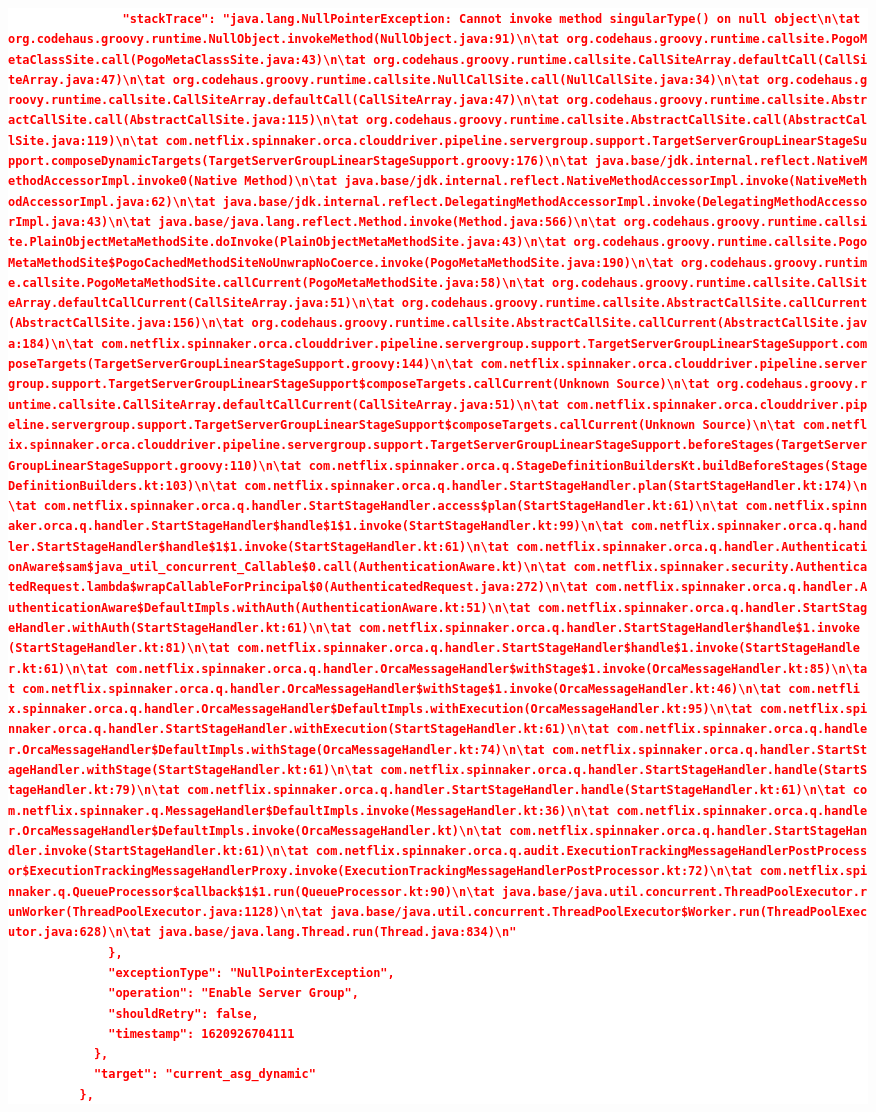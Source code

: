 ```json
                "stackTrace": "java.lang.NullPointerException: Cannot invoke method singularType() on null object\n\tat org.codehaus.groovy.runtime.NullObject.invokeMethod(NullObject.java:91)\n\tat org.codehaus.groovy.runtime.callsite.PogoMetaClassSite.call(PogoMetaClassSite.java:43)\n\tat org.codehaus.groovy.runtime.callsite.CallSiteArray.defaultCall(CallSiteArray.java:47)\n\tat org.codehaus.groovy.runtime.callsite.NullCallSite.call(NullCallSite.java:34)\n\tat org.codehaus.groovy.runtime.callsite.CallSiteArray.defaultCall(CallSiteArray.java:47)\n\tat org.codehaus.groovy.runtime.callsite.AbstractCallSite.call(AbstractCallSite.java:115)\n\tat org.codehaus.groovy.runtime.callsite.AbstractCallSite.call(AbstractCallSite.java:119)\n\tat com.netflix.spinnaker.orca.clouddriver.pipeline.servergroup.support.TargetServerGroupLinearStageSupport.composeDynamicTargets(TargetServerGroupLinearStageSupport.groovy:176)\n\tat java.base/jdk.internal.reflect.NativeMethodAccessorImpl.invoke0(Native Method)\n\tat java.base/jdk.internal.reflect.NativeMethodAccessorImpl.invoke(NativeMethodAccessorImpl.java:62)\n\tat java.base/jdk.internal.reflect.DelegatingMethodAccessorImpl.invoke(DelegatingMethodAccessorImpl.java:43)\n\tat java.base/java.lang.reflect.Method.invoke(Method.java:566)\n\tat org.codehaus.groovy.runtime.callsite.PlainObjectMetaMethodSite.doInvoke(PlainObjectMetaMethodSite.java:43)\n\tat org.codehaus.groovy.runtime.callsite.PogoMetaMethodSite$PogoCachedMethodSiteNoUnwrapNoCoerce.invoke(PogoMetaMethodSite.java:190)\n\tat org.codehaus.groovy.runtime.callsite.PogoMetaMethodSite.callCurrent(PogoMetaMethodSite.java:58)\n\tat org.codehaus.groovy.runtime.callsite.CallSiteArray.defaultCallCurrent(CallSiteArray.java:51)\n\tat org.codehaus.groovy.runtime.callsite.AbstractCallSite.callCurrent(AbstractCallSite.java:156)\n\tat org.codehaus.groovy.runtime.callsite.AbstractCallSite.callCurrent(AbstractCallSite.java:184)\n\tat com.netflix.spinnaker.orca.clouddriver.pipeline.servergroup.support.TargetServerGroupLinearStageSupport.composeTargets(TargetServerGroupLinearStageSupport.groovy:144)\n\tat com.netflix.spinnaker.orca.clouddriver.pipeline.servergroup.support.TargetServerGroupLinearStageSupport$composeTargets.callCurrent(Unknown Source)\n\tat org.codehaus.groovy.runtime.callsite.CallSiteArray.defaultCallCurrent(CallSiteArray.java:51)\n\tat com.netflix.spinnaker.orca.clouddriver.pipeline.servergroup.support.TargetServerGroupLinearStageSupport$composeTargets.callCurrent(Unknown Source)\n\tat com.netflix.spinnaker.orca.clouddriver.pipeline.servergroup.support.TargetServerGroupLinearStageSupport.beforeStages(TargetServerGroupLinearStageSupport.groovy:110)\n\tat com.netflix.spinnaker.orca.q.StageDefinitionBuildersKt.buildBeforeStages(StageDefinitionBuilders.kt:103)\n\tat com.netflix.spinnaker.orca.q.handler.StartStageHandler.plan(StartStageHandler.kt:174)\n\tat com.netflix.spinnaker.orca.q.handler.StartStageHandler.access$plan(StartStageHandler.kt:61)\n\tat com.netflix.spinnaker.orca.q.handler.StartStageHandler$handle$1$1.invoke(StartStageHandler.kt:99)\n\tat com.netflix.spinnaker.orca.q.handler.StartStageHandler$handle$1$1.invoke(StartStageHandler.kt:61)\n\tat com.netflix.spinnaker.orca.q.handler.AuthenticationAware$sam$java_util_concurrent_Callable$0.call(AuthenticationAware.kt)\n\tat com.netflix.spinnaker.security.AuthenticatedRequest.lambda$wrapCallableForPrincipal$0(AuthenticatedRequest.java:272)\n\tat com.netflix.spinnaker.orca.q.handler.AuthenticationAware$DefaultImpls.withAuth(AuthenticationAware.kt:51)\n\tat com.netflix.spinnaker.orca.q.handler.StartStageHandler.withAuth(StartStageHandler.kt:61)\n\tat com.netflix.spinnaker.orca.q.handler.StartStageHandler$handle$1.invoke(StartStageHandler.kt:81)\n\tat com.netflix.spinnaker.orca.q.handler.StartStageHandler$handle$1.invoke(StartStageHandler.kt:61)\n\tat com.netflix.spinnaker.orca.q.handler.OrcaMessageHandler$withStage$1.invoke(OrcaMessageHandler.kt:85)\n\tat com.netflix.spinnaker.orca.q.handler.OrcaMessageHandler$withStage$1.invoke(OrcaMessageHandler.kt:46)\n\tat com.netflix.spinnaker.orca.q.handler.OrcaMessageHandler$DefaultImpls.withExecution(OrcaMessageHandler.kt:95)\n\tat com.netflix.spinnaker.orca.q.handler.StartStageHandler.withExecution(StartStageHandler.kt:61)\n\tat com.netflix.spinnaker.orca.q.handler.OrcaMessageHandler$DefaultImpls.withStage(OrcaMessageHandler.kt:74)\n\tat com.netflix.spinnaker.orca.q.handler.StartStageHandler.withStage(StartStageHandler.kt:61)\n\tat com.netflix.spinnaker.orca.q.handler.StartStageHandler.handle(StartStageHandler.kt:79)\n\tat com.netflix.spinnaker.orca.q.handler.StartStageHandler.handle(StartStageHandler.kt:61)\n\tat com.netflix.spinnaker.q.MessageHandler$DefaultImpls.invoke(MessageHandler.kt:36)\n\tat com.netflix.spinnaker.orca.q.handler.OrcaMessageHandler$DefaultImpls.invoke(OrcaMessageHandler.kt)\n\tat com.netflix.spinnaker.orca.q.handler.StartStageHandler.invoke(StartStageHandler.kt:61)\n\tat com.netflix.spinnaker.orca.q.audit.ExecutionTrackingMessageHandlerPostProcessor$ExecutionTrackingMessageHandlerProxy.invoke(ExecutionTrackingMessageHandlerPostProcessor.kt:72)\n\tat com.netflix.spinnaker.q.QueueProcessor$callback$1$1.run(QueueProcessor.kt:90)\n\tat java.base/java.util.concurrent.ThreadPoolExecutor.runWorker(ThreadPoolExecutor.java:1128)\n\tat java.base/java.util.concurrent.ThreadPoolExecutor$Worker.run(ThreadPoolExecutor.java:628)\n\tat java.base/java.lang.Thread.run(Thread.java:834)\n"
              },
              "exceptionType": "NullPointerException",
              "operation": "Enable Server Group",
              "shouldRetry": false,
              "timestamp": 1620926704111
            },
            "target": "current_asg_dynamic"
          },
```